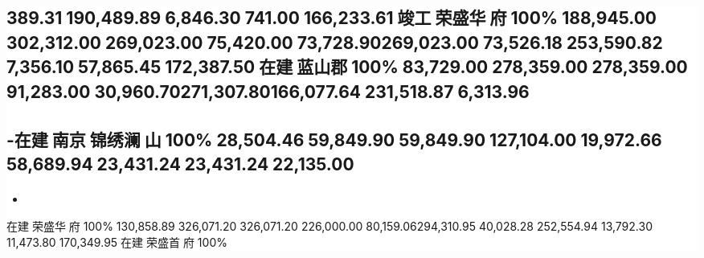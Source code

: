 389.31
190,489.89
6,846.30
741.00
166,233.61
竣工
荣盛华
府
100%
188,945.00
302,312.00
269,023.00
75,420.00
73,728.90269,023.00
73,526.18
253,590.82
7,356.10
57,865.45
172,387.50
在建
蓝山郡
100%
83,729.00
278,359.00
278,359.00
91,283.00
30,960.70271,307.80166,077.64
231,518.87
6,313.96
-
-在建
南京
锦绣澜
山
100%
28,504.46
59,849.90
59,849.90
127,104.00
19,972.66
58,689.94
23,431.24
23,431.24
22,135.00
-
-
在建
荣盛华
府
100%
130,858.89
326,071.20
326,071.20
226,000.00
80,159.06294,310.95
40,028.28
252,554.94
13,792.30
11,473.80
170,349.95
在建
荣盛首
府
100%